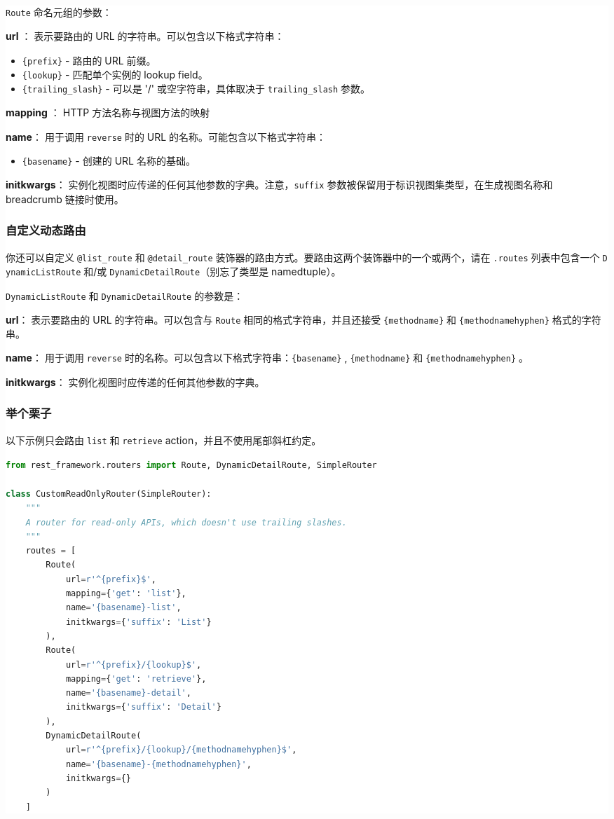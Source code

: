`Route` 命名元组的参数：

**url** ： 表示要路由的 URL 的字符串。可以包含以下格式字符串：

- `{prefix}` - 路由的 URL 前缀。
- `{lookup}` - 匹配单个实例的 lookup field。
- `{trailing_slash}` - 可以是 '/' 或空字符串，具体取决于 `trailing_slash` 参数。

**mapping** ： HTTP 方法名称与视图方法的映射

**name**： 用于调用 `reverse` 时的 URL 的名称。可能包含以下格式字符串：

- `{basename}` - 创建的 URL 名称的基础。

**initkwargs**： 实例化视图时应传递的任何其他参数的字典。注意，`suffix` 参数被保留用于标识视图集类型，在生成视图名称和 breadcrumb 链接时使用。

### 自定义动态路由

你还可以自定义 `@list_route` 和 `@detail_route` 装饰器的路由方式。要路由这两个装饰器中的一个或两个，请在 `.routes` 列表中包含一个 `DynamicListRoute` 和/或 `DynamicDetailRoute`（别忘了类型是 namedtuple）。

`DynamicListRoute` 和 `DynamicDetailRoute` 的参数是：

**url**： 表示要路由的 URL 的字符串。可以包含与 `Route` 相同的格式字符串，并且还接受 `{methodname}` 和 `{methodnamehyphen}` 格式的字符串。

**name**： 用于调用 `reverse` 时的名称。可以包含以下格式字符串：`{basename}` , `{methodname}` 和 `{methodnamehyphen}` 。

**initkwargs**： 实例化视图时应传递的任何其他参数的字典。

### 举个栗子

以下示例只会路由 `list` 和 `retrieve` action，并且不使用尾部斜杠约定。

```python
from rest_framework.routers import Route, DynamicDetailRoute, SimpleRouter

class CustomReadOnlyRouter(SimpleRouter):
    """
    A router for read-only APIs, which doesn't use trailing slashes.
    """
    routes = [
        Route(
            url=r'^{prefix}$',
            mapping={'get': 'list'},
            name='{basename}-list',
            initkwargs={'suffix': 'List'}
        ),
        Route(
            url=r'^{prefix}/{lookup}$',
            mapping={'get': 'retrieve'},
            name='{basename}-detail',
            initkwargs={'suffix': 'Detail'}
        ),
        DynamicDetailRoute(
            url=r'^{prefix}/{lookup}/{methodnamehyphen}$',
            name='{basename}-{methodnamehyphen}',
            initkwargs={}
        )
    ]
```
